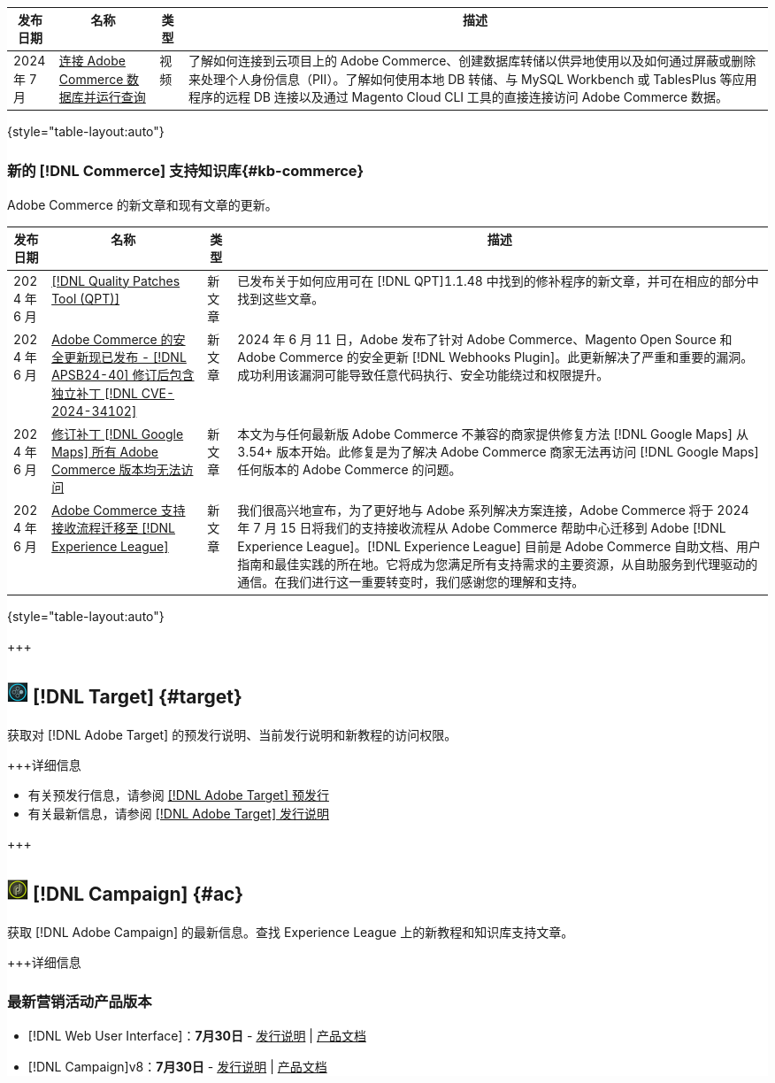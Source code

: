 | 发布日期 | 名称 | 类型 | 描述 |
| -----------| ---------- | ---------- | ---------- |
| 2024 年 7 月 | [连接 Adobe Commerce 数据库并运行查询](https://experienceleague.adobe.com/zh-hans/docs/commerce-learn/tutorials/backend-development/remote-db-connection-execute-queries) | 视频 | 了解如何连接到云项目上的 Adobe Commerce、创建数据库转储以供异地使用以及如何通过屏蔽或删除来处理个人身份信息（PII）。了解如何使用本地 DB 转储、与 MySQL Workbench 或 TablesPlus 等应用程序的远程 DB 连接以及通过 Magento Cloud CLI 工具的直接连接访问 Adobe Commerce 数据。 |

{style="table-layout:auto"}

### 新的 [!DNL Commerce] 支持知识库{#kb-commerce}

Adobe Commerce 的新文章和现有文章的更新。

| 发布日期 | 名称 | 类型 | 描述 |
|---------|--------|---------|---------|
| 2024 年 6 月 | [[!DNL Quality Patches Tool (QPT)]](https://experienceleague.adobe.com/zh-hans/docs/commerce-knowledge-base/kb/support-tools/patches/patches-available-in-qpt-tool-overview) | 新文章 | 已发布关于如何应用可在 [!DNL QPT]1.1.48 中找到的修补程序的新文章，并可在相应的部分中找到这些文章。 |
| 2024 年 6 月 | [Adobe Commerce 的安全更新现已发布 - [!DNL APSB24-40] 修订后包含独立补丁 [!DNL CVE-2024-34102]](https://experienceleague.adobe.com/zh-hans/docs/commerce-knowledge-base/kb/troubleshooting/known-issues-patches-attached/security-update-available-for-adobe-commerce-apsb24-40-revised-to-include-isolated-patch-for-cve-2024-34102) | 新文章 | 2024 年 6 月 11 日，Adobe 发布了针对 Adobe Commerce、Magento Open Source 和 Adobe Commerce 的安全更新 [!DNL Webhooks Plugin]。此更新解决了严重和重要的漏洞。成功利用该漏洞可能导致任意代码执行、安全功能绕过和权限提升。 |
| 2024 年 6 月 | [修订补丁 [!DNL Google Maps] 所有 Adobe Commerce 版本均无法访问](https://experienceleague.adobe.com/zh-hans/docs/commerce-knowledge-base/kb/troubleshooting/site-down-or-unresponsive/revised-patches-for-google-maps-access-loss-on-all-adobe-commerce-versions) | 新文章 | 本文为与任何最新版 Adobe Commerce 不兼容的商家提供修复方法 [!DNL Google Maps] 从 3.54+ 版本开始。此修复是为了解决 Adobe Commerce 商家无法再访问 [!DNL Google Maps] 任何版本的 Adobe Commerce 的问题。 |
| 2024 年 6 月 | [Adobe Commerce 支持接收流程迁移至 [!DNL Experience League]](https://experienceleague.adobe.com/zh-hans/docs/commerce-knowledge-base/kb/announcements/commerce-announcements/adobe-commerce-support-intake-process-migration) | 新文章 | 我们很高兴地宣布，为了更好地与 Adobe 系列解决方案连接，Adobe Commerce 将于 2024 年 7 月 15 日将我们的支持接收流程从 Adobe Commerce 帮助中心迁移到 Adobe [!DNL Experience League]。[!DNL Experience League] 目前是 Adobe Commerce 自助文档、用户指南和最佳实践的所在地。它将成为您满足所有支持需求的主要资源，从自助服务到代理驱动的通信。在我们进行这一重要转变时，我们感谢您的理解和支持。 |

{style="table-layout:auto"}

+++

## ![图标](/assets/target.png) [!DNL Target] {#target}

获取对 [!DNL Adobe Target] 的预发行说明、当前发行说明和新教程的访问权限。

+++详细信息



* 有关预发行信息，请参阅 [[!DNL Adobe Target]  预发行](https://experienceleague.adobe.com/zh-hans/docs/target/using/release-notes/target-release-notes)
* 有关最新信息，请参阅 [[!DNL Adobe Target]  发行说明](https://experienceleague.adobe.com/zh-hans/docs/target/using/release-notes/release-notes)

+++

## ![图标](/assets/campaign.png) [!DNL Campaign] {#ac}

获取 [!DNL Adobe Campaign] 的最新信息。查找 Experience League 上的新教程和知识库支持文章。

+++详细信息

### 最新营销活动产品版本

* [!DNL Web User Interface]：**7月30日** - [发行说明](https://experienceleague.adobe.com/zh-hans/docs/campaign-web/v8/release-notes/release-notes) | [产品文档](https://experienceleague.adobe.com/zh-hans/docs/campaign-web/v8/campaign-web-home)

* [!DNL Campaign]v8：**7月30日** - [发行说明](https://experienceleague.adobe.com/zh-hans/docs/campaign-web/v8/release-notes/release-notes) | [产品文档](https://experienceleague.adobe.com/zh-hans/docs/campaign/campaign-v8/campaign-home)
